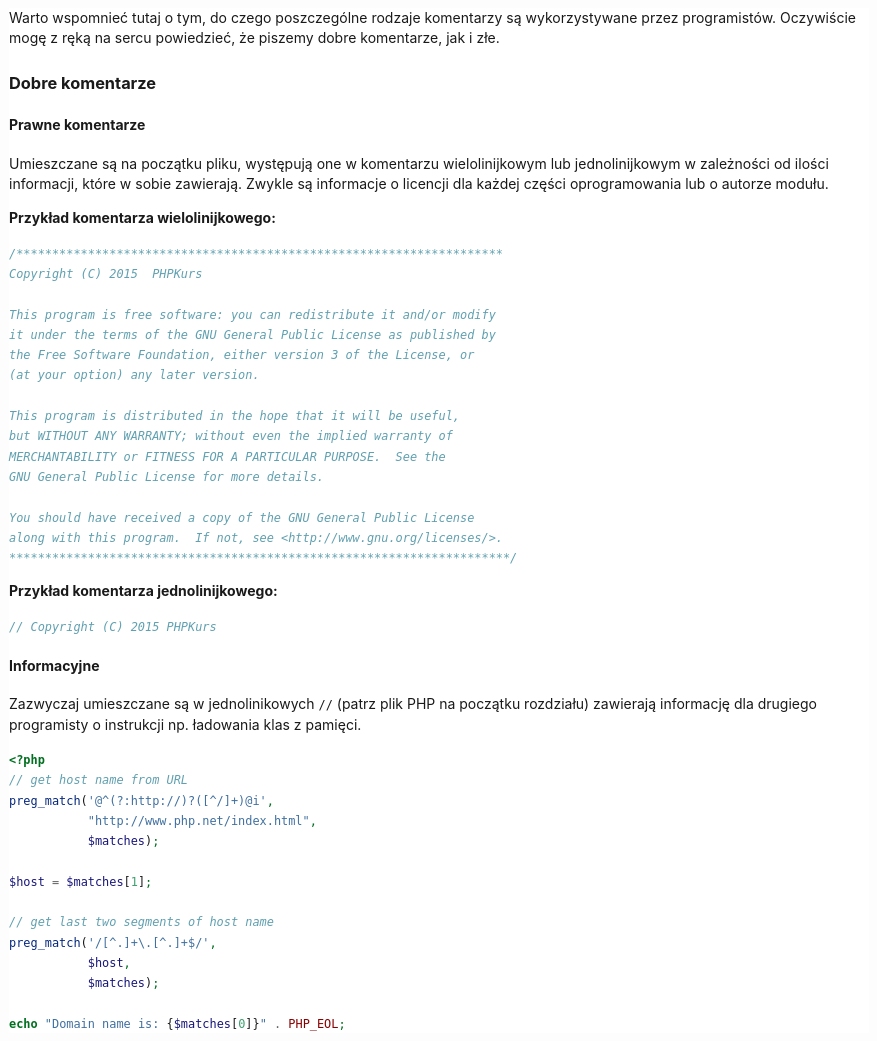Warto wspomnieć tutaj o tym, do czego poszczególne rodzaje komentarzy są wykorzystywane przez programistów. Oczywiście mogę z ręką na sercu powiedzieć, że piszemy dobre komentarze, jak i złe. 

### Dobre komentarze

#### **Prawne komentarze**
Umieszczane są na początku pliku, występują one w komentarzu wielolinijkowym lub jednolinijkowym w zależności od ilości informacji, które w sobie zawierają. Zwykle są informacje o licencji dla każdej części oprogramowania lub o autorze modułu.

**Przykład komentarza wielolinijkowego:**
```php
/********************************************************************
Copyright (C) 2015  PHPKurs

This program is free software: you can redistribute it and/or modify
it under the terms of the GNU General Public License as published by
the Free Software Foundation, either version 3 of the License, or
(at your option) any later version.

This program is distributed in the hope that it will be useful,
but WITHOUT ANY WARRANTY; without even the implied warranty of
MERCHANTABILITY or FITNESS FOR A PARTICULAR PURPOSE.  See the
GNU General Public License for more details.

You should have received a copy of the GNU General Public License
along with this program.  If not, see <http://www.gnu.org/licenses/>.
**********************************************************************/
```
**Przykład komentarza jednolinijkowego:**
```php
// Copyright (C) 2015 PHPKurs
```

#### **Informacyjne**
Zazwyczaj umieszczane są w jednolinikowych  `//` (patrz plik PHP na początku rozdziału) zawierają informację dla drugiego programisty o instrukcji np. ładowania klas z pamięci.

```php
<?php
// get host name from URL
preg_match('@^(?:http://)?([^/]+)@i',
           "http://www.php.net/index.html", 
           $matches);
           
$host = $matches[1];

// get last two segments of host name
preg_match('/[^.]+\.[^.]+$/', 
           $host, 
           $matches);

echo "Domain name is: {$matches[0]}" . PHP_EOL;
```
